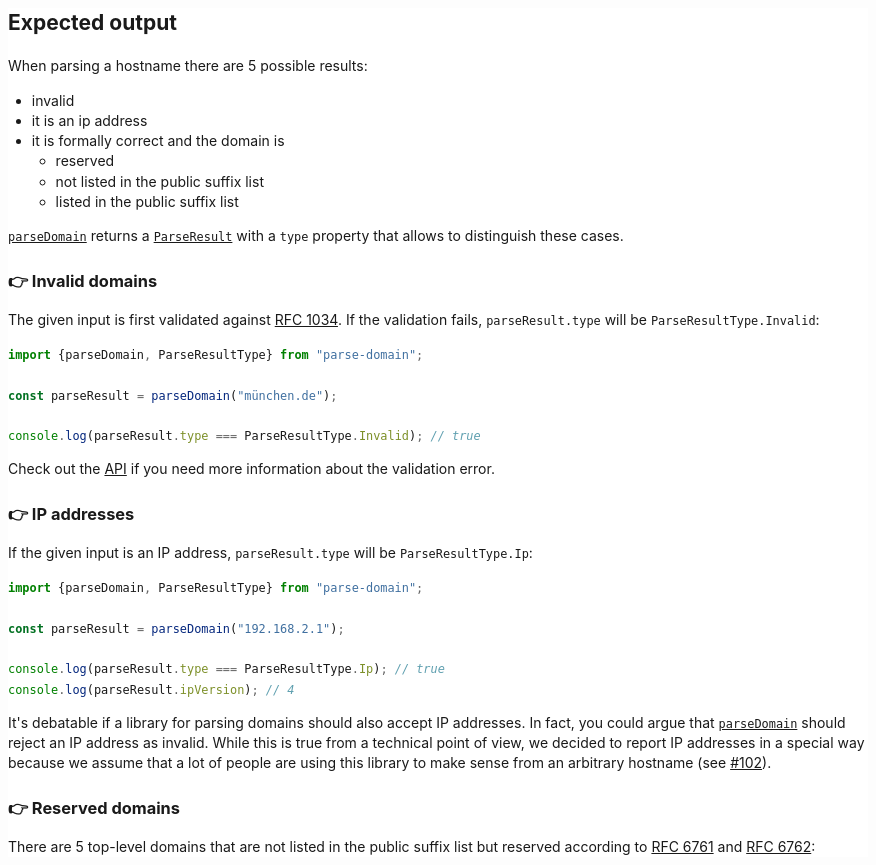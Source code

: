 ## Expected output

When parsing a hostname there are 5 possible results:

- invalid
- it is an ip address
- it is formally correct and the domain is
  - reserved
  - not listed in the public suffix list
  - listed in the public suffix list

[`parseDomain`](#api-js-parseDomain) returns a [`ParseResult`](#api-ts-ParseResult) with a `type` property that allows to distinguish these cases.

### 👉 Invalid domains

The given input is first validated against [RFC 1034](https://tools.ietf.org/html/rfc1034). If the validation fails, `parseResult.type` will be `ParseResultType.Invalid`:

```javascript
import {parseDomain, ParseResultType} from "parse-domain";

const parseResult = parseDomain("münchen.de");

console.log(parseResult.type === ParseResultType.Invalid); // true
```

Check out the [API](#api-ts-ValidationError) if you need more information about the validation error.

### 👉 IP addresses

If the given input is an IP address, `parseResult.type` will be `ParseResultType.Ip`:

```javascript
import {parseDomain, ParseResultType} from "parse-domain";

const parseResult = parseDomain("192.168.2.1");

console.log(parseResult.type === ParseResultType.Ip); // true
console.log(parseResult.ipVersion); // 4
```

It's debatable if a library for parsing domains should also accept IP addresses. In fact, you could argue that [`parseDomain`](#api-js-parseDomain) should reject an IP address as invalid. While this is true from a technical point of view, we decided to report IP addresses in a special way because we assume that a lot of people are using this library to make sense from an arbitrary hostname (see [#102](https://github.com/peerigon/parse-domain/issues/102)).

### 👉 Reserved domains

There are 5 top-level domains that are not listed in the public suffix list but reserved according to [RFC 6761](https://tools.ietf.org/html/rfc6761) and [RFC 6762](https://tools.ietf.org/html/rfc6762):
